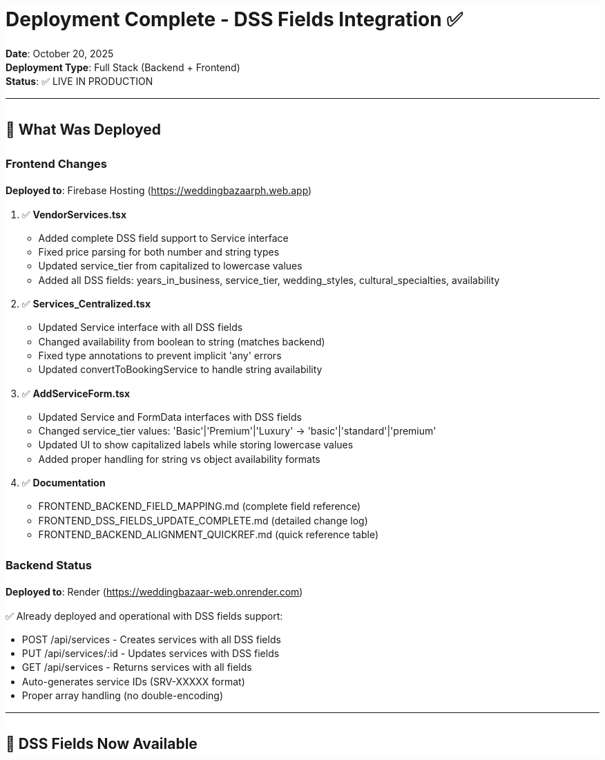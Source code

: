 # Deployment Complete - DSS Fields Integration ✅

**Date**: October 20, 2025  
**Deployment Type**: Full Stack (Backend + Frontend)  
**Status**: ✅ LIVE IN PRODUCTION

---

## 🚀 What Was Deployed

### Frontend Changes
**Deployed to**: Firebase Hosting (https://weddingbazaarph.web.app)

1. ✅ **VendorServices.tsx**
   - Added complete DSS field support to Service interface
   - Fixed price parsing for both number and string types
   - Updated service_tier from capitalized to lowercase values
   - Added all DSS fields: years_in_business, service_tier, wedding_styles, cultural_specialties, availability

2. ✅ **Services_Centralized.tsx**
   - Updated Service interface with all DSS fields
   - Changed availability from boolean to string (matches backend)
   - Fixed type annotations to prevent implicit 'any' errors
   - Updated convertToBookingService to handle string availability

3. ✅ **AddServiceForm.tsx**
   - Updated Service and FormData interfaces with DSS fields
   - Changed service_tier values: 'Basic'|'Premium'|'Luxury' → 'basic'|'standard'|'premium'
   - Updated UI to show capitalized labels while storing lowercase values
   - Added proper handling for string vs object availability formats

4. ✅ **Documentation**
   - FRONTEND_BACKEND_FIELD_MAPPING.md (complete field reference)
   - FRONTEND_DSS_FIELDS_UPDATE_COMPLETE.md (detailed change log)
   - FRONTEND_BACKEND_ALIGNMENT_QUICKREF.md (quick reference table)

### Backend Status
**Deployed to**: Render (https://weddingbazaar-web.onrender.com)

✅ Already deployed and operational with DSS fields support:
- POST /api/services - Creates services with all DSS fields
- PUT /api/services/:id - Updates services with DSS fields
- GET /api/services - Returns services with all fields
- Auto-generates service IDs (SRV-XXXXX format)
- Proper array handling (no double-encoding)

---

## 🎯 DSS Fields Now Available
